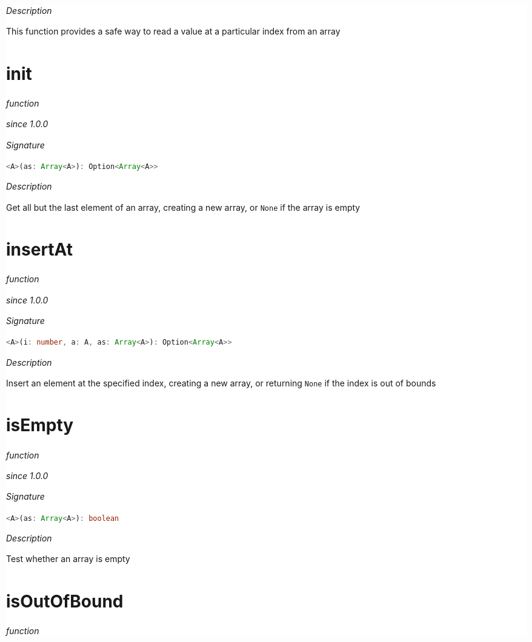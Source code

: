 _Description_

This function provides a safe way to read a value at a particular index from an array

# init

_function_

_since 1.0.0_

_Signature_

```ts
<A>(as: Array<A>): Option<Array<A>>
```

_Description_

Get all but the last element of an array, creating a new array, or `None` if the array is empty

# insertAt

_function_

_since 1.0.0_

_Signature_

```ts
<A>(i: number, a: A, as: Array<A>): Option<Array<A>>
```

_Description_

Insert an element at the specified index, creating a new array, or returning `None` if the index is out of bounds

# isEmpty

_function_

_since 1.0.0_

_Signature_

```ts
<A>(as: Array<A>): boolean
```

_Description_

Test whether an array is empty

# isOutOfBound

_function_
